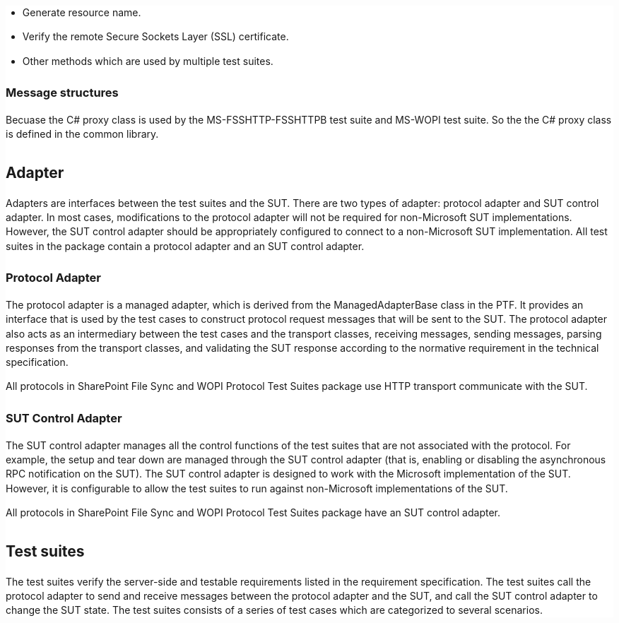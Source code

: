 -   Generate resource name.

-   Verify the remote Secure Sockets Layer (SSL) certificate.

-   Other methods which are used by multiple test suites.

### Message structures

Becuase the C\# proxy class is used by the MS-FSSHTTP-FSSHTTPB test
suite and MS-WOPI test suite. So the the C\# proxy class is defined in
the common library.

Adapter
-------

Adapters are interfaces between the test suites and the SUT. There are
two types of adapter: protocol adapter and SUT control adapter. In most
cases, modifications to the protocol adapter will not be required for
non-Microsoft SUT implementations. However, the SUT control adapter
should be appropriately configured to connect to a non-Microsoft SUT
implementation. All test suites in the package contain a protocol
adapter and an SUT control adapter.

### Protocol Adapter

The protocol adapter is a managed adapter, which is derived from the
ManagedAdapterBase class in the PTF. It provides an interface that is
used by the test cases to construct protocol request messages that will
be sent to the SUT. The protocol adapter also acts as an intermediary
between the test cases and the transport classes, receiving messages,
sending messages, parsing responses from the transport classes, and
validating the SUT response according to the normative requirement in
the technical specification.

All protocols in SharePoint File Sync and WOPI Protocol Test Suites
package use HTTP transport communicate with the SUT.

### SUT Control Adapter 

The SUT control adapter manages all the control functions of the test
suites that are not associated with the protocol. For example, the setup
and tear down are managed through the SUT control adapter (that is,
enabling or disabling the asynchronous RPC notification on the SUT). The
SUT control adapter is designed to work with the Microsoft
implementation of the SUT. However, it is configurable to allow the test
suites to run against non-Microsoft implementations of the SUT.

All protocols in SharePoint File Sync and WOPI Protocol Test Suites
package have an SUT control adapter.

Test suites
-----------

The test suites verify the server-side and testable requirements listed
in the requirement specification. The test suites call the protocol
adapter to send and receive messages between the protocol adapter and
the SUT, and call the SUT control adapter to change the SUT state. The
test suites consists of a series of test cases which are categorized to
several scenarios.
